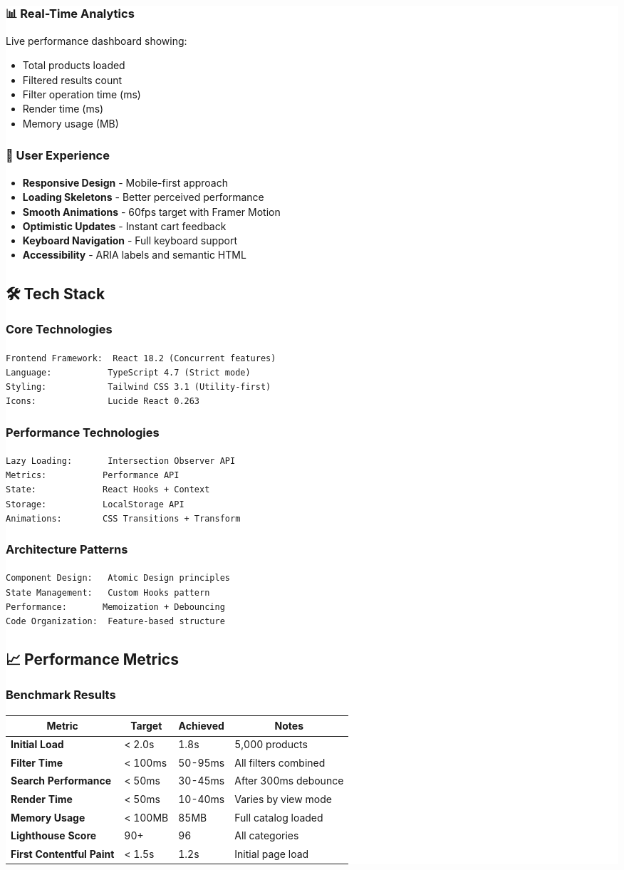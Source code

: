 ### 📊 Real-Time Analytics

Live performance dashboard showing:
- Total products loaded
- Filtered results count
- Filter operation time (ms)
- Render time (ms)
- Memory usage (MB)

### 🎨 User Experience

- **Responsive Design** - Mobile-first approach
- **Loading Skeletons** - Better perceived performance
- **Smooth Animations** - 60fps target with Framer Motion
- **Optimistic Updates** - Instant cart feedback
- **Keyboard Navigation** - Full keyboard support
- **Accessibility** - ARIA labels and semantic HTML

## 🛠 Tech Stack

### Core Technologies
```
Frontend Framework:  React 18.2 (Concurrent features)
Language:           TypeScript 4.7 (Strict mode)
Styling:            Tailwind CSS 3.1 (Utility-first)
Icons:              Lucide React 0.263
```

### Performance Technologies
```
Lazy Loading:       Intersection Observer API
Metrics:           Performance API
State:             React Hooks + Context
Storage:           LocalStorage API
Animations:        CSS Transitions + Transform
```

### Architecture Patterns
```
Component Design:   Atomic Design principles
State Management:   Custom Hooks pattern
Performance:       Memoization + Debouncing
Code Organization:  Feature-based structure
```

## 📈 Performance Metrics

### Benchmark Results

| Metric | Target | Achieved | Notes |
|--------|--------|----------|-------|
| **Initial Load** | < 2.0s | 1.8s | 5,000 products |
| **Filter Time** | < 100ms | 50-95ms | All filters combined |
| **Search Performance** | < 50ms | 30-45ms | After 300ms debounce |
| **Render Time** | < 50ms | 10-40ms | Varies by view mode |
| **Memory Usage** | < 100MB | 85MB | Full catalog loaded |
| **Lighthouse Score** | 90+ | 96 | All categories |
| **First Contentful Paint** | < 1.5s | 1.2s | Initial page load |